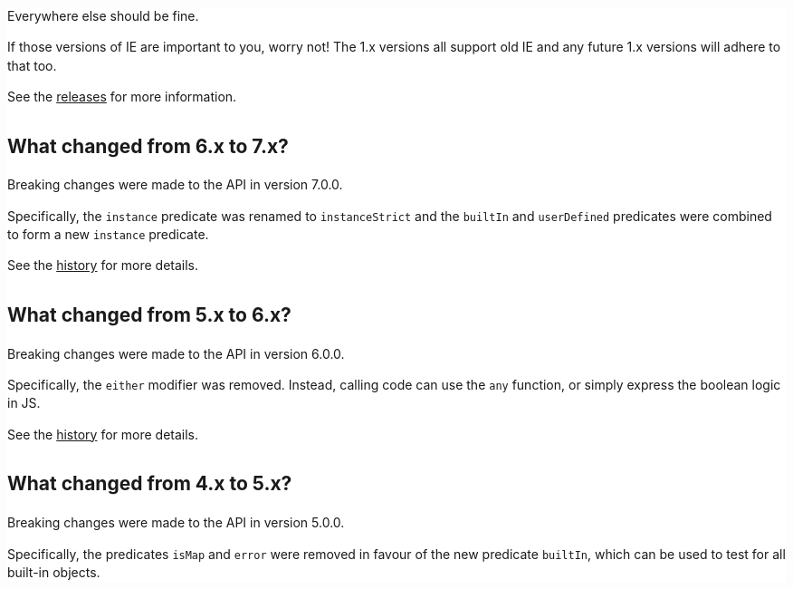 Everywhere else should be fine.

If those versions of IE
are important to you,
worry not!
The 1.x versions
all support old IE
and any future 1.x versions
will adhere to that too.

See the [releases]
for more information.

## What changed from 6.x to 7.x?

Breaking changes
were made to the API
in version 7.0.0.

Specifically,
the `instance` predicate
was renamed to `instanceStrict`
and the `builtIn` and `userDefined` predicates
were combined to form
a new `instance` predicate.

See the [history][history7]
for more details.

## What changed from 5.x to 6.x?

Breaking changes
were made to the API
in version 6.0.0.

Specifically,
the `either` modifier was removed.
Instead,
calling code can use
the `any` function,
or simply express the boolean logic
in JS.

See the [history][history6]
for more details.

## What changed from 4.x to 5.x?

Breaking changes
were made to the API
in version 5.0.0.

Specifically,
the predicates `isMap` and `error` were removed
in favour of the new predicate `builtIn`,
which can be used to test for
all built-in objects.


[releases]: https://github.com/philbooth/check-types.js/releases
[history7]: HISTORY.md#70
[history6]: HISTORY.md#60
[history5]: HISTORY.md#50
[history4]: HISTORY.md#40
[history3]: HISTORY.md#30
[history2]: HISTORY.md#20
[history1]: HISTORY.md#10
[node]: http://nodejs.org/
[npm]: https://npmjs.org/
[jshint]: https://github.com/jshint/node-jshint
[mocha]: http://mochajs.org/
[chai]: http://chaijs.com/
[uglifyjs]: https://github.com/mishoo/UglifyJS
[please-release-me]: https://github.com/philbooth/please-release-me
[license]: https://github.com/philbooth/check-types.js/blob/master/COPYING